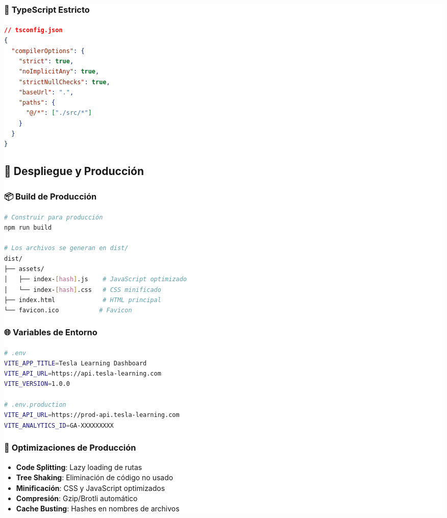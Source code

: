 ### 📝 **TypeScript Estricto**
```json
// tsconfig.json
{
  "compilerOptions": {
    "strict": true,
    "noImplicitAny": true,
    "strictNullChecks": true,
    "baseUrl": ".",
    "paths": {
      "@/*": ["./src/*"]
    }
  }
}
```

## 🚀 Despliegue y Producción

### 📦 **Build de Producción**
```bash
# Construir para producción
npm run build

# Los archivos se generan en dist/
dist/
├── assets/
│   ├── index-[hash].js    # JavaScript optimizado
│   └── index-[hash].css   # CSS minificado
├── index.html             # HTML principal
└── favicon.ico           # Favicon
```

### 🌐 **Variables de Entorno**
```bash
# .env
VITE_APP_TITLE=Tesla Learning Dashboard
VITE_API_URL=https://api.tesla-learning.com
VITE_VERSION=1.0.0

# .env.production
VITE_API_URL=https://prod-api.tesla-learning.com
VITE_ANALYTICS_ID=GA-XXXXXXXXX
```

### 🔧 **Optimizaciones de Producción**
- **Code Splitting**: Lazy loading de rutas
- **Tree Shaking**: Eliminación de código no usado
- **Minificación**: CSS y JavaScript optimizados
- **Compresión**: Gzip/Brotli automático
- **Cache Busting**: Hashes en nombres de archivos

